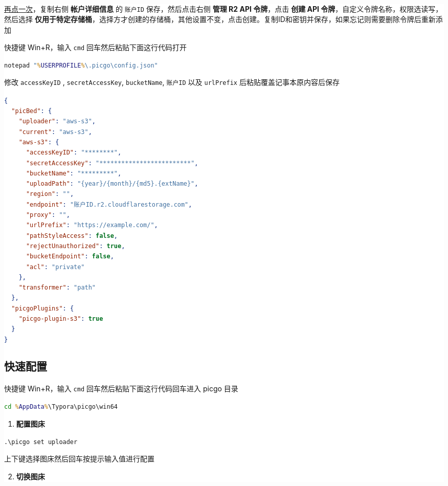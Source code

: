 [再点一次](https://dash.cloudflare.com/?to=/:account/r2)，复制右侧 **帐户详细信息** 的 `账户ID` 保存，然后点击右侧 **管理 R2 API 令牌**，点击 **创建 API 令牌**，自定义令牌名称，权限选读写，然后选择 **仅用于特定存储桶**，选择方才创建的存储桶，其他设置不变，点击创建。复制ID和密钥并保存，如果忘记则需要删除令牌后重新添加

快捷键 Win+R，输入 `cmd` 回车然后粘贴下面这行代码打开

```cmd
notepad "%USERPROFILE%\.picgo\config.json"
```

修改 `accessKeyID` , `secretAccessKey`,  `bucketName`,  `账户ID` 以及 `urlPrefix` 后粘贴覆盖记事本原内容后保存

```json
{
  "picBed": {
    "uploader": "aws-s3",
    "current": "aws-s3",
    "aws-s3": {
      "accessKeyID": "********",
      "secretAccessKey": "*************************",
      "bucketName": "*********",
      "uploadPath": "{year}/{month}/{md5}.{extName}",
      "region": "",
      "endpoint": "账户ID.r2.cloudflarestorage.com",
      "proxy": "",
      "urlPrefix": "https://example.com/",
      "pathStyleAccess": false,
      "rejectUnauthorized": true,
      "bucketEndpoint": false,
      "acl": "private"
    },
    "transformer": "path"
  },
  "picgoPlugins": {
    "picgo-plugin-s3": true
  }
}
```

## 快速配置

快捷键 Win+R，输入 `cmd` 回车然后粘贴下面这行代码回车进入 picgo 目录

```cmd
cd %AppData%\Typora\picgo\win64
```

1. **配置图床**

```cmd
.\picgo set uploader
```

上下键选择图床然后回车按提示输入值进行配置

2. **切换图床**
